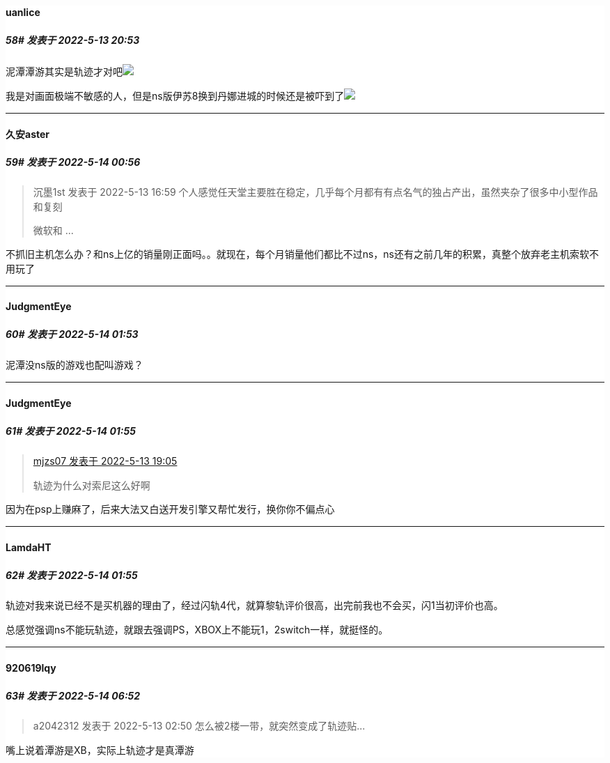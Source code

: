 ####  uanlice  
##### 58#       发表于 2022-5-13 20:53

泥潭潭游其实是轨迹才对吧<img src="https://static.saraba1st.com/image/smiley/face2017/067.png" referrerpolicy="no-referrer">

我是对画面极端不敏感的人，但是ns版伊苏8换到丹娜进城的时候还是被吓到了<img src="https://static.saraba1st.com/image/smiley/face2017/067.png" referrerpolicy="no-referrer">

*****

####  久安aster  
##### 59#       发表于 2022-5-14 00:56

<blockquote>沉墨1st 发表于 2022-5-13 16:59
个人感觉任天堂主要胜在稳定，几乎每个月都有有点名气的独占产出，虽然夹杂了很多中小型作品和复刻

微软和 ...</blockquote>
不抓旧主机怎么办？和ns上亿的销量刚正面吗。。就现在，每个月销量他们都比不过ns，ns还有之前几年的积累，真整个放弃老主机索软不用玩了

*****

####  JudgmentEye  
##### 60#       发表于 2022-5-14 01:53

泥潭没ns版的游戏也配叫游戏？



*****

####  JudgmentEye  
##### 61#       发表于 2022-5-14 01:55

<blockquote><a href="httphttps://bbs.saraba1st.com/2b/forum.php?mod=redirect&amp;goto=findpost&amp;pid=55822925&amp;ptid=2069380" target="_blank">mjzs07 发表于 2022-5-13 19:05</a>

轨迹为什么对索尼这么好啊</blockquote>
因为在psp上赚麻了，后来大法又白送开发引擎又帮忙发行，换你你不偏点心

*****

####  LamdaHT  
##### 62#       发表于 2022-5-14 01:55

轨迹对我来说已经不是买机器的理由了，经过闪轨4代，就算黎轨评价很高，出完前我也不会买，闪1当初评价也高。

总感觉强调ns不能玩轨迹，就跟去强调PS，XBOX上不能玩1，2switch一样，就挺怪的。



*****

####  920619lqy  
##### 63#       发表于 2022-5-14 06:52

<blockquote>a2042312 发表于 2022-5-13 02:50
怎么被2楼一带，就突然变成了轨迹贴...</blockquote>
嘴上说着潭游是XB，实际上轨迹才是真潭游
